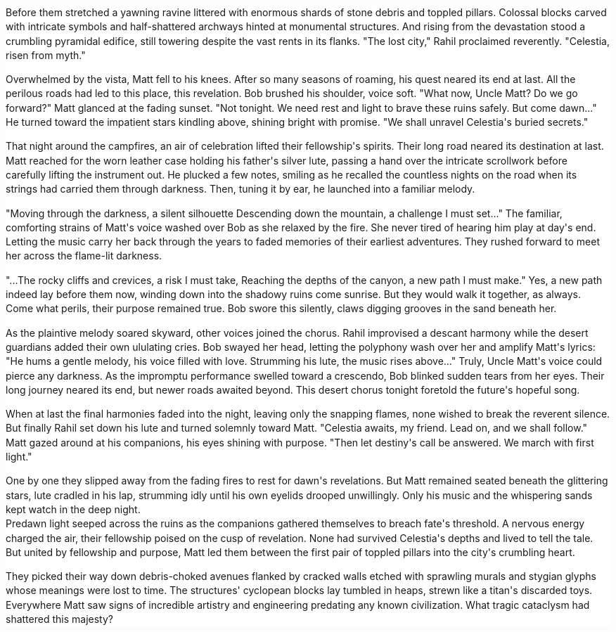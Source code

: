 Before them stretched a yawning ravine littered with enormous shards of stone debris and toppled pillars. Colossal blocks carved with intricate symbols and half-shattered archways hinted at monumental structures. And rising from the devastation stood a crumbling pyramidal edifice, still towering despite the vast rents in its flanks. "The lost city," Rahil proclaimed reverently. "Celestia, risen from myth."

Overwhelmed by the vista, Matt fell to his knees. After so many seasons of roaming, his quest neared its end at last. All the perilous roads had led to this place, this revelation. Bob brushed his shoulder, voice soft. "What now, Uncle Matt? Do we go forward?" Matt glanced at the fading sunset. "Not tonight. We need rest and light to brave these ruins safely. But come dawn..." He turned toward the impatient stars kindling above, shining bright with promise. "We shall unravel Celestia's buried secrets."

That night around the campfires, an air of celebration lifted their fellowship's spirits. Their long road neared its destination at last. Matt reached for the worn leather case holding his father's silver lute, passing a hand over the intricate scrollwork before carefully lifting the instrument out. He plucked a few notes, smiling as he recalled the countless nights on the road when its strings had carried them through darkness. Then, tuning it by ear, he launched into a familiar melody.

"Moving through the darkness, a silent silhouette
Descending down the mountain, a challenge I must set..." The familiar, comforting strains of Matt's voice washed over Bob as she relaxed by the fire. She never tired of hearing him play at day's end. Letting the music carry her back through the years to faded memories of their earliest adventures. They rushed forward to meet her across the flame-lit darkness.

"...The rocky cliffs and crevices, a risk I must take,
Reaching the depths of the canyon, a new path I must make." Yes, a new path indeed lay before them now, winding down into the shadowy ruins come sunrise. But they would walk it together, as always. Come what perils, their purpose remained true. Bob swore this silently, claws digging grooves in the sand beneath her.

As the plaintive melody soared skyward, other voices joined the chorus. Rahil improvised a descant harmony while the desert guardians added their own ululating cries. Bob swayed her head, letting the polyphony wash over her and amplify Matt's lyrics: "He hums a gentle melody, his voice filled with love. Strumming his lute, the music rises above..." Truly, Uncle Matt's voice could pierce any darkness. As the impromptu performance swelled toward a crescendo, Bob blinked sudden tears from her eyes. Their long journey neared its end, but newer roads awaited beyond. This desert chorus tonight foretold the future's hopeful song.

When at last the final harmonies faded into the night, leaving only the snapping flames, none wished to break the reverent silence. But finally Rahil set down his lute and turned solemnly toward Matt. "Celestia awaits, my friend. Lead on, and we shall follow." Matt gazed around at his companions, his eyes shining with purpose. "Then let destiny's call be answered. We march with first light."

One by one they slipped away from the fading fires to rest for dawn's revelations. But Matt remained seated beneath the glittering stars, lute cradled in his lap, strumming idly until his own eyelids drooped unwillingly. Only his music and the whispering sands kept watch in the deep night.  
Predawn light seeped across the ruins as the companions gathered themselves to breach fate's threshold. A nervous energy charged the air, their fellowship poised on the cusp of revelation. None had survived Celestia's depths and lived to tell the tale. But united by fellowship and purpose, Matt led them between the first pair of toppled pillars into the city's crumbling heart.

They picked their way down debris-choked avenues flanked by cracked walls etched with sprawling murals and stygian glyphs whose meanings were lost to time. The structures' cyclopean blocks lay tumbled in heaps, strewn like a titan's discarded toys. Everywhere Matt saw signs of incredible artistry and engineering predating any known civilization. What tragic cataclysm had shattered this majesty?
